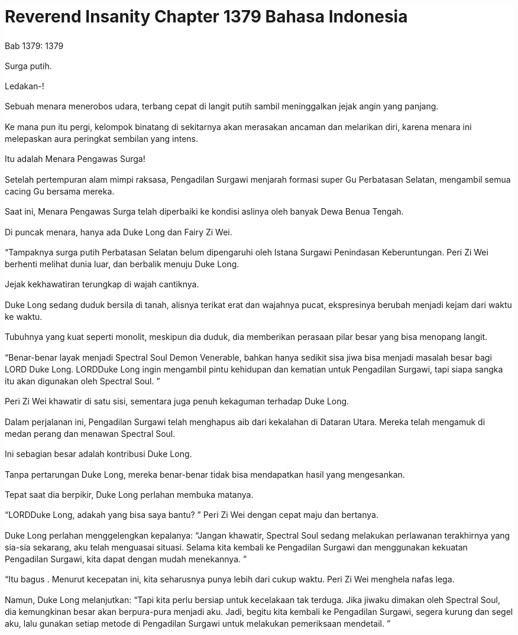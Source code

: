 # Reverend Insanity Chapter 1379 Bahasa Indonesia

Bab 1379: 1379

Surga putih.

Ledakan-!

Sebuah menara menerobos udara, terbang cepat di langit putih sambil meninggalkan jejak angin yang panjang.

Ke mana pun itu pergi, kelompok binatang di sekitarnya akan merasakan ancaman dan melarikan diri, karena menara ini melepaskan aura peringkat sembilan yang intens.

Itu adalah Menara Pengawas Surga!

Setelah pertempuran alam mimpi raksasa, Pengadilan Surgawi menjarah formasi super Gu Perbatasan Selatan, mengambil semua cacing Gu bersama mereka.

Saat ini, Menara Pengawas Surga telah diperbaiki ke kondisi aslinya oleh banyak Dewa Benua Tengah.

Di puncak menara, hanya ada Duke Long dan Fairy Zi Wei.

“Tampaknya surga putih Perbatasan Selatan belum dipengaruhi oleh Istana Surgawi Penindasan Keberuntungan. Peri Zi Wei berhenti melihat dunia luar, dan berbalik menuju Duke Long.

Jejak kekhawatiran terungkap di wajah cantiknya.

Duke Long sedang duduk bersila di tanah, alisnya terikat erat dan wajahnya pucat, ekspresinya berubah menjadi kejam dari waktu ke waktu.

Tubuhnya yang kuat seperti monolit, meskipun dia duduk, dia memberikan perasaan pilar besar yang bisa menopang langit.

“Benar-benar layak menjadi Spectral Soul Demon Venerable, bahkan hanya sedikit sisa jiwa bisa menjadi masalah besar bagi LORD Duke Long. LORDDuke Long ingin mengambil pintu kehidupan dan kematian untuk Pengadilan Surgawi, tapi siapa sangka itu akan digunakan oleh Spectral Soul. ”

Peri Zi Wei khawatir di satu sisi, sementara juga penuh kekaguman terhadap Duke Long.

Dalam perjalanan ini, Pengadilan Surgawi telah menghapus aib dari kekalahan di Dataran Utara. Mereka telah mengamuk di medan perang dan menawan Spectral Soul.

Ini sebagian besar adalah kontribusi Duke Long.

Tanpa pertarungan Duke Long, mereka benar-benar tidak bisa mendapatkan hasil yang mengesankan.

Tepat saat dia berpikir, Duke Long perlahan membuka matanya.

“LORDDuke Long, adakah yang bisa saya bantu? ” Peri Zi Wei dengan cepat maju dan bertanya.

Duke Long perlahan menggelengkan kepalanya: “Jangan khawatir, Spectral Soul sedang melakukan perlawanan terakhirnya yang sia-sia sekarang, aku telah menguasai situasi. Selama kita kembali ke Pengadilan Surgawi dan menggunakan kekuatan Pengadilan Surgawi, kita dapat dengan mudah menekannya. ”

“Itu bagus . Menurut kecepatan ini, kita seharusnya punya lebih dari cukup waktu. Peri Zi Wei menghela nafas lega.

Namun, Duke Long melanjutkan: “Tapi kita perlu bersiap untuk kecelakaan tak terduga. Jika jiwaku dimakan oleh Spectral Soul, dia kemungkinan besar akan berpura-pura menjadi aku. Jadi, begitu kita kembali ke Pengadilan Surgawi, segera kurung dan segel aku, lalu gunakan setiap metode di Pengadilan Surgawi untuk melakukan pemeriksaan mendetail. ”
